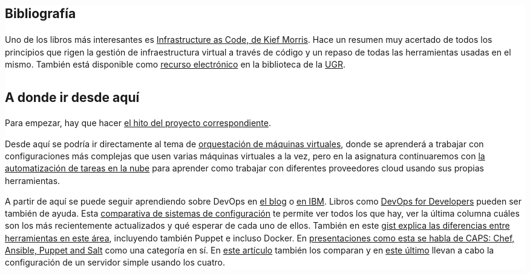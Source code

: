 ## Bibliografía

Uno de los libros más interesantes
es
[Infrastructure as Code, de Kief Morris](https://amzn.to/2i3svim). Hace
un resumen muy acertado de todos los principios que rigen la gestión
de infraestructura virtual a través de código y un repaso de todas las
herramientas usadas en el mismo. También está disponible
como
[recurso electrónico](https://bencore.ugr.es/iii/encore/record/C__Rb2606707__Sinfrastructure%20as%20code__Orightresult__X6?lang=spi&suite=pearl) en
la biblioteca de la [UGR](https://www.ugr.es).

## A donde ir desde aquí

Para empezar, hay que
hacer [el hito del proyecto correspondiente](../proyecto/3.Provisionamiento.md).

Desde aquí se podría ir directamente al tema de
[orquestación de máquinas virtuales](Orquestacion.md), donde se
aprenderá a trabajar con configuraciones más complejas que usen varias
máquinas virtuales a la vez, pero en la asignatura continuaremos
con [la automatización de tareas en la nube](Automatizando_cloud.md)
para aprender como trabajar con diferentes proveedores cloud usando
sus propias herramientas.


A partir de aquí se puede
seguir aprendiendo sobre DevOps en [el blog](https://devops.com/) o
[en IBM](https://www.ibm.com/cloud-computing/products/devops/). Libros como
[DevOps for Developers](https://www.amazon.es/dp/B009D6ZB0G?tag=atalaya-21&camp=3634&creative=24822&linkCode=as4&creativeASIN=B009D6ZB0G&adid=0PB61Y2QD9K49W3EP8MN&)
pueden ser también de ayuda. Esta
[comparativa de sistemas de configuración](https://en.wikipedia.org/wiki/Comparison_of_open-source_configuration_management_software)
te permite ver todos los que hay, ver la última columna cuáles son los
más recientemente actualizados y qué esperar de cada uno de
ellos. También en este
[gist explica las diferencias entre herramientas en este área](https://gist.github.com/jaceklaskowski/bd3d06489ec004af6ed9),
incluyendo también Puppet e incluso Docker. En
[presentaciones como esta se habla de CAPS: Chef, Ansible, Puppet and Salt](https://es.slideshare.net/DanielKrook/caps-whats-best-for-deploying-and-managing-openstack-chef-vs-ansible-vs-puppet-vs-salt)
como una categoría en sí. En
[este artículo](https://www.infoworld.com/article/2609482/data-center/data-center-review-puppet-vs-chef-vs-ansible-vs-salt.html)
también los comparan y en
[este último](https://jjasghar.github.io/blog/2015/12/20/chef-puppet-ansible-salt-rosetta-stone/)
llevan a cabo la configuración de un servidor simple usando los
cuatro.
